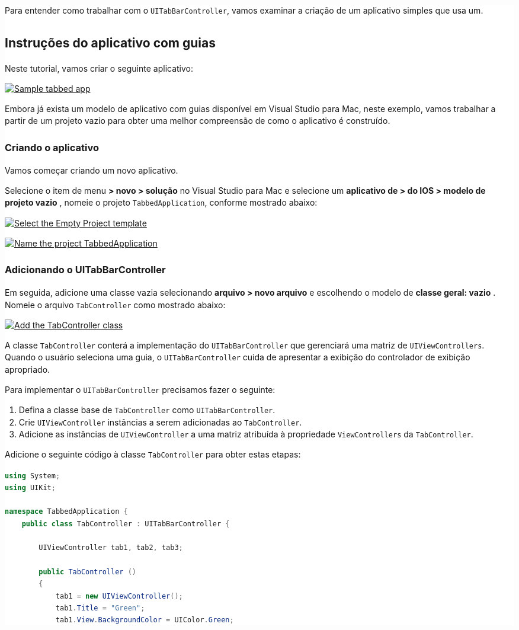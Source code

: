 Para entender como trabalhar com o `UITabBarController`, vamos examinar a criação de um aplicativo simples que usa um.

## <a name="tabbed-application-walkthrough"></a>Instruções do aplicativo com guias

Neste tutorial, vamos criar o seguinte aplicativo:

[![](creating-tabbed-applications-images/00-app.png "Sample tabbed app")](creating-tabbed-applications-images/00-app.png#lightbox)

Embora já exista um modelo de aplicativo com guias disponível em Visual Studio para Mac, neste exemplo, vamos trabalhar a partir de um projeto vazio para obter uma melhor compreensão de como o aplicativo é construído.

 <a name="Creating_the_Application" />

### <a name="creating-the-application"></a>Criando o aplicativo

Vamos começar criando um novo aplicativo.

Selecione o item de menu **> novo > solução** no Visual Studio para Mac e selecione um **aplicativo de > do IOS > modelo de projeto vazio** , nomeie o projeto `TabbedApplication`, conforme mostrado abaixo:

[![](creating-tabbed-applications-images/newsolution1.png "Select the Empty Project template")](creating-tabbed-applications-images/newsolution1.png#lightbox)

[![](creating-tabbed-applications-images/newsolution2.png "Name the project TabbedApplication")](creating-tabbed-applications-images/newsolution2.png#lightbox)

### <a name="adding-the-uitabbarcontroller"></a>Adicionando o UITabBarController

Em seguida, adicione uma classe vazia selecionando **arquivo > novo arquivo** e escolhendo o modelo de **classe geral: vazio** . Nomeie o arquivo `TabController` como mostrado abaixo:

[![](creating-tabbed-applications-images/02-newclass.png "Add the TabController class")](creating-tabbed-applications-images/02-newclass.png#lightbox)

A classe `TabController` conterá a implementação do `UITabBarController` que gerenciará uma matriz de `UIViewControllers`. Quando o usuário seleciona uma guia, o `UITabBarController` cuida de apresentar a exibição do controlador de exibição apropriado.

Para implementar o `UITabBarController` precisamos fazer o seguinte:

1. Defina a classe base de `TabController` como `UITabBarController`. 
1. Crie `UIViewController` instâncias a serem adicionadas ao `TabController`. 
1. Adicione as instâncias de `UIViewController` a uma matriz atribuída à propriedade `ViewControllers` da `TabController`. 

Adicione o seguinte código à classe `TabController` para obter estas etapas:

```csharp
using System;
using UIKit;

namespace TabbedApplication {
    public class TabController : UITabBarController {

        UIViewController tab1, tab2, tab3;

        public TabController ()
        {
            tab1 = new UIViewController();
            tab1.Title = "Green";
            tab1.View.BackgroundColor = UIColor.Green;

```